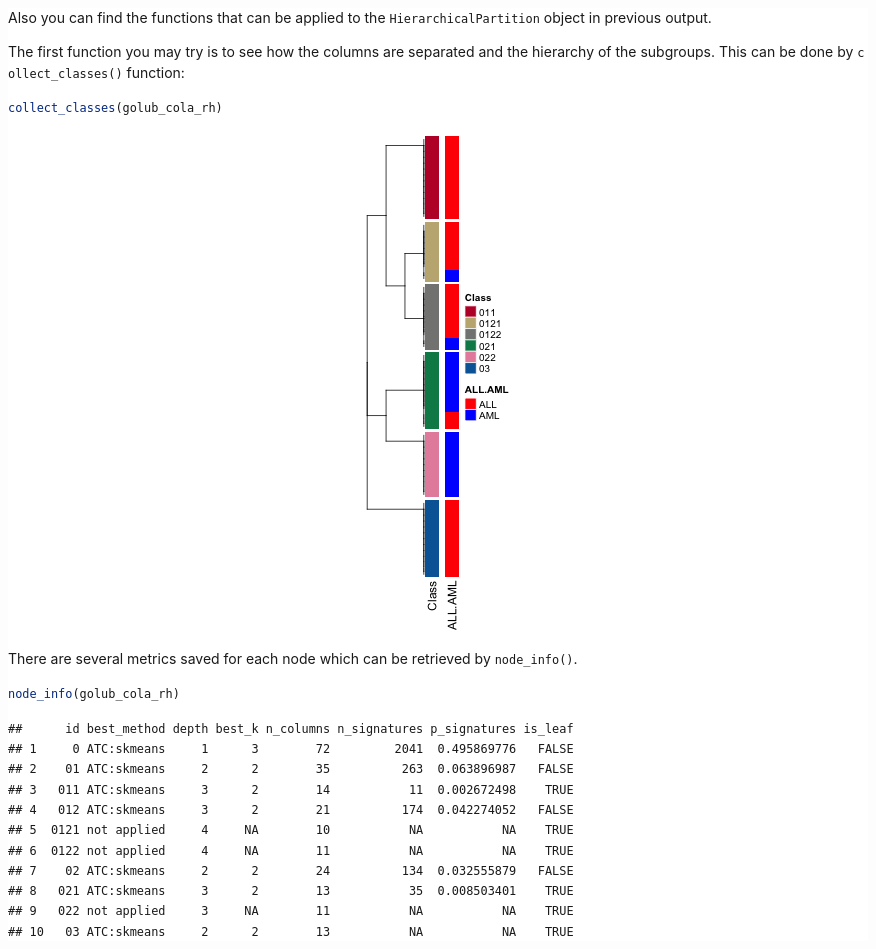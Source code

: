 Also you can find the functions that can be applied to the `HierarchicalPartition` object
in previous output.

The first function you may try is to see how the columns are separated and the hierarchy
of the subgroups. This can be done by `collect_classes()` function:


```r
collect_classes(golub_cola_rh)
```

<img src="figure/unnamed-chunk-4-1.png" title="plot of chunk unnamed-chunk-4" alt="plot of chunk unnamed-chunk-4" style="display: block; margin: auto;" />

There are several metrics saved for each node which can be retrieved by `node_info()`.


```r
node_info(golub_cola_rh)
```

```
##      id best_method depth best_k n_columns n_signatures p_signatures is_leaf
## 1     0 ATC:skmeans     1      3        72         2041  0.495869776   FALSE
## 2    01 ATC:skmeans     2      2        35          263  0.063896987   FALSE
## 3   011 ATC:skmeans     3      2        14           11  0.002672498    TRUE
## 4   012 ATC:skmeans     3      2        21          174  0.042274052   FALSE
## 5  0121 not applied     4     NA        10           NA           NA    TRUE
## 6  0122 not applied     4     NA        11           NA           NA    TRUE
## 7    02 ATC:skmeans     2      2        24          134  0.032555879   FALSE
## 8   021 ATC:skmeans     3      2        13           35  0.008503401    TRUE
## 9   022 not applied     3     NA        11           NA           NA    TRUE
## 10   03 ATC:skmeans     2      2        13           NA           NA    TRUE
```
